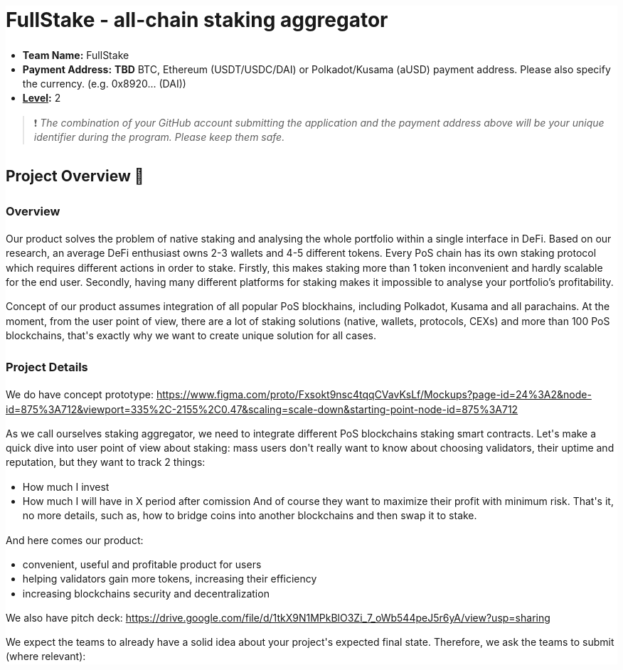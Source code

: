 # FullStake - all-chain staking aggregator

- **Team Name:** FullStake
- **Payment Address:** **TBD** BTC, Ethereum (USDT/USDC/DAI) or Polkadot/Kusama (aUSD) payment address. Please also specify the currency. (e.g. 0x8920... (DAI))
- **[Level](https://github.com/w3f/Grants-Program/tree/master#level_slider-levels):** 2

> :exclamation: *The combination of your GitHub account submitting the application and the payment address above will be your unique identifier during the program. Please keep them safe.*

## Project Overview :page_facing_up:

### Overview

Our product solves the problem of native staking and analysing the whole portfolio within a single interface in DeFi. Based on our research, an average DeFi enthusiast owns 2-3 wallets and 4-5 different tokens. Every PoS chain has its own staking protocol which requires different actions in order to stake. Firstly, this makes staking more than 1 token inconvenient and hardly scalable for the end user. Secondly, having many different platforms for staking makes it impossible to analyse your portfolio’s profitability.

Concept of our product assumes integration of all popular PoS blockhains, including Polkadot, Kusama and all parachains. At the moment, from the user point of view, there are a lot of staking solutions (native, wallets, protocols, CEXs) and more than 100 PoS blockchains, that's exactly why we want to create unique solution for all cases. 

### Project Details

We do have concept prototype: https://www.figma.com/proto/Fxsokt9nsc4tqqCVavKsLf/Mockups?page-id=24%3A2&node-id=875%3A712&viewport=335%2C-2155%2C0.47&scaling=scale-down&starting-point-node-id=875%3A712

As we call ourselves staking aggregator, we need to integrate different PoS blockchains staking smart contracts. Let's make a quick dive into user point of view about staking: mass users don't really want to know about choosing validators, their uptime and reputation, but they want to track 2 things: 
- How much I invest
- How much I will have in X period after comission 
And of course they want to maximize their profit with minimum risk. That's it, no more details, such as, how to bridge coins into another blockchains and then swap it to stake. 

And here comes our product: 
- convenient, useful and profitable product for users
- helping validators gain more tokens, increasing their efficiency 
- increasing blockchains security and decentralization

We also have pitch deck: https://drive.google.com/file/d/1tkX9N1MPkBlO3Zi_7_oWb544peJ5r6yA/view?usp=sharing


We expect the teams to already have a solid idea about your project's expected final state. Therefore, we ask the teams to submit (where relevant):
